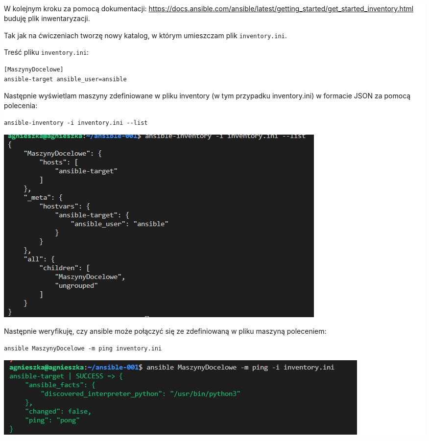 W kolejnym kroku za pomocą dokumentacji: https://docs.ansible.com/ansible/latest/getting_started/get_started_inventory.html buduję plik inwentaryzacji.

Tak jak na ćwiczeniach tworzę nowy katalog, w którym umieszczam plik `inventory.ini`.

Treść pliku `inventory.ini`:

```
[MaszynyDocelowe]
ansible-target ansible_user=ansible
```

Następnie wyświetlam maszyny zdefiniowane w pliku inventory (w tym przypadku inventory.ini) w formacie JSON za pomocą polecenia:

```
ansible-inventory -i inventory.ini --list
```

![](screeny/16.png)

Następnie weryfikuję, czy ansible może połączyć się ze zdefiniowaną w pliku maszyną poleceniem:

```
ansible MaszynyDocelowe -m ping inventory.ini
```

![](screeny/17.png)
